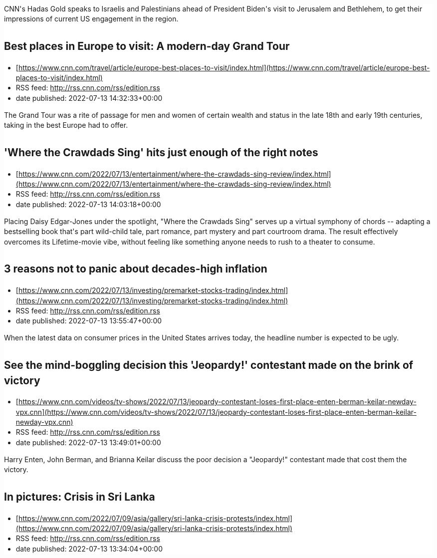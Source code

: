 CNN's Hadas Gold speaks to Israelis and Palestinians ahead of President Biden's visit to Jerusalem and Bethlehem, to get their impressions of current US engagement in the region.

## Best places in Europe to visit: A modern-day Grand Tour
 - [https://www.cnn.com/travel/article/europe-best-places-to-visit/index.html](https://www.cnn.com/travel/article/europe-best-places-to-visit/index.html)
 - RSS feed: http://rss.cnn.com/rss/edition.rss
 - date published: 2022-07-13 14:32:33+00:00

The Grand Tour was a rite of passage for men and women of certain wealth and status in the late 18th and early 19th centuries, taking in the best Europe had to offer.

## 'Where the Crawdads Sing' hits just enough of the right notes
 - [https://www.cnn.com/2022/07/13/entertainment/where-the-crawdads-sing-review/index.html](https://www.cnn.com/2022/07/13/entertainment/where-the-crawdads-sing-review/index.html)
 - RSS feed: http://rss.cnn.com/rss/edition.rss
 - date published: 2022-07-13 14:03:18+00:00

Placing Daisy Edgar-Jones under the spotlight, "Where the Crawdads Sing" serves up a virtual symphony of chords -- adapting a bestselling book that's part wild-child tale, part romance, part mystery and part courtroom drama. The result effectively overcomes its Lifetime-movie vibe, without feeling like something anyone needs to rush to a theater to consume.

## 3 reasons not to panic about decades-high inflation
 - [https://www.cnn.com/2022/07/13/investing/premarket-stocks-trading/index.html](https://www.cnn.com/2022/07/13/investing/premarket-stocks-trading/index.html)
 - RSS feed: http://rss.cnn.com/rss/edition.rss
 - date published: 2022-07-13 13:55:47+00:00

When the latest data on consumer prices in the United States arrives today, the headline number is expected to be ugly.

## See the mind-boggling decision this 'Jeopardy!' contestant made on the brink of victory
 - [https://www.cnn.com/videos/tv-shows/2022/07/13/jeopardy-contestant-loses-first-place-enten-berman-keilar-newday-vpx.cnn](https://www.cnn.com/videos/tv-shows/2022/07/13/jeopardy-contestant-loses-first-place-enten-berman-keilar-newday-vpx.cnn)
 - RSS feed: http://rss.cnn.com/rss/edition.rss
 - date published: 2022-07-13 13:49:01+00:00

Harry Enten, John Berman, and Brianna Keilar discuss the poor decision a "Jeopardy!" contestant made that cost them the victory.

## In pictures: Crisis in Sri Lanka
 - [https://www.cnn.com/2022/07/09/asia/gallery/sri-lanka-crisis-protests/index.html](https://www.cnn.com/2022/07/09/asia/gallery/sri-lanka-crisis-protests/index.html)
 - RSS feed: http://rss.cnn.com/rss/edition.rss
 - date published: 2022-07-13 13:34:04+00:00
